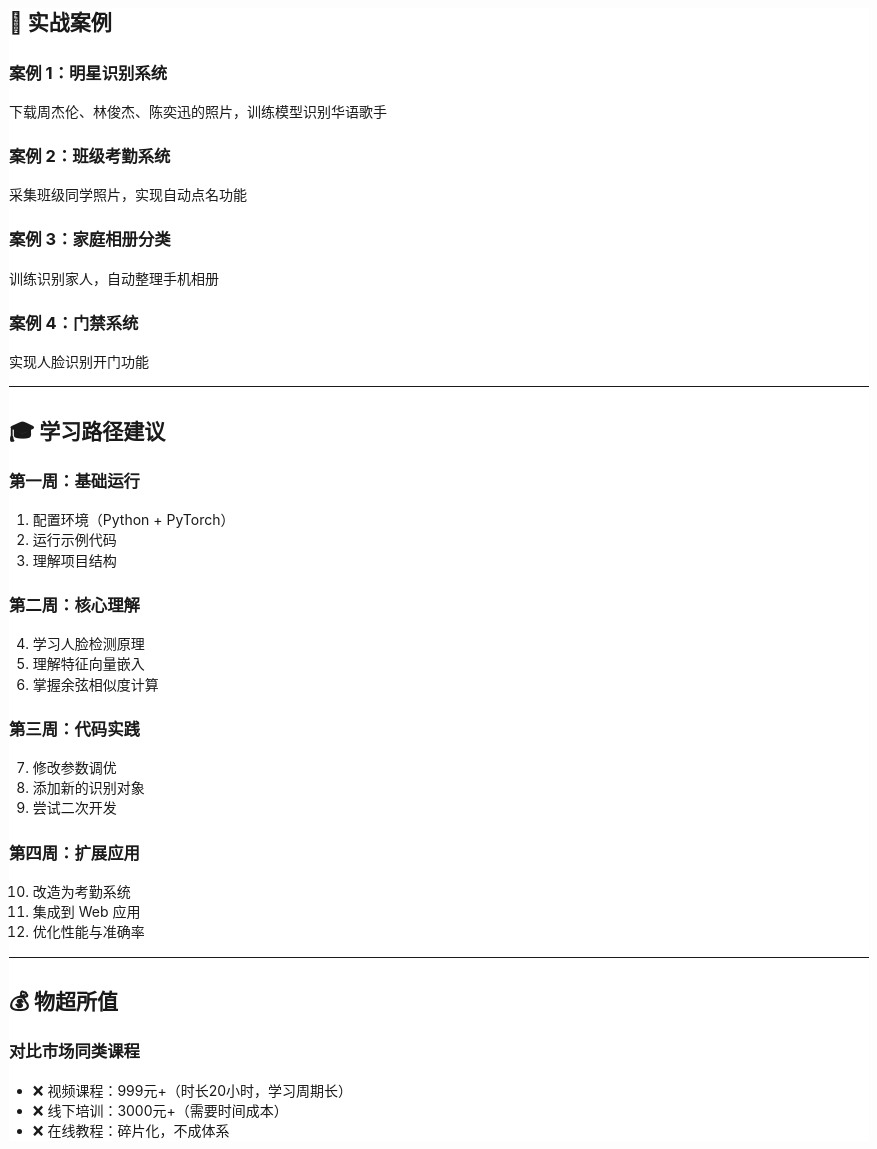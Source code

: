 ## 💪 实战案例

### 案例 1：明星识别系统
下载周杰伦、林俊杰、陈奕迅的照片，训练模型识别华语歌手

### 案例 2：班级考勤系统
采集班级同学照片，实现自动点名功能

### 案例 3：家庭相册分类
训练识别家人，自动整理手机相册

### 案例 4：门禁系统
实现人脸识别开门功能

---

## 🎓 学习路径建议

### 第一周：基础运行
1. 配置环境（Python + PyTorch）
2. 运行示例代码
3. 理解项目结构

### 第二周：核心理解
4. 学习人脸检测原理
5. 理解特征向量嵌入
6. 掌握余弦相似度计算

### 第三周：代码实践
7. 修改参数调优
8. 添加新的识别对象
9. 尝试二次开发

### 第四周：扩展应用
10. 改造为考勤系统
11. 集成到 Web 应用
12. 优化性能与准确率

---

## 💰 物超所值

### 对比市场同类课程
- ❌ 视频课程：999元+（时长20小时，学习周期长）
- ❌ 线下培训：3000元+（需要时间成本）
- ❌ 在线教程：碎片化，不成体系
